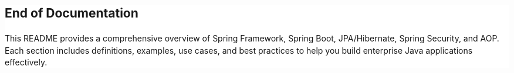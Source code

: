 
## End of Documentation

This README provides a comprehensive overview of Spring Framework, Spring Boot, JPA/Hibernate, Spring Security, and AOP. Each section includes definitions, examples, use cases, and best practices to help you build enterprise Java applications effectively.